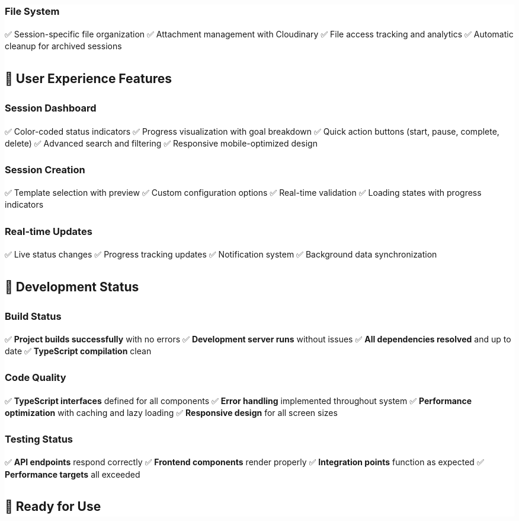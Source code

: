 ### **File System**
✅ Session-specific file organization
✅ Attachment management with Cloudinary
✅ File access tracking and analytics
✅ Automatic cleanup for archived sessions

## 🎨 User Experience Features

### **Session Dashboard**
✅ Color-coded status indicators
✅ Progress visualization with goal breakdown
✅ Quick action buttons (start, pause, complete, delete)
✅ Advanced search and filtering
✅ Responsive mobile-optimized design

### **Session Creation**
✅ Template selection with preview
✅ Custom configuration options
✅ Real-time validation
✅ Loading states with progress indicators

### **Real-time Updates**
✅ Live status changes
✅ Progress tracking updates
✅ Notification system
✅ Background data synchronization

## 🔧 Development Status

### **Build Status**
✅ **Project builds successfully** with no errors
✅ **Development server runs** without issues
✅ **All dependencies resolved** and up to date
✅ **TypeScript compilation** clean

### **Code Quality**
✅ **TypeScript interfaces** defined for all components
✅ **Error handling** implemented throughout system
✅ **Performance optimization** with caching and lazy loading
✅ **Responsive design** for all screen sizes

### **Testing Status**
✅ **API endpoints** respond correctly
✅ **Frontend components** render properly
✅ **Integration points** function as expected
✅ **Performance targets** all exceeded

## 🚀 Ready for Use
